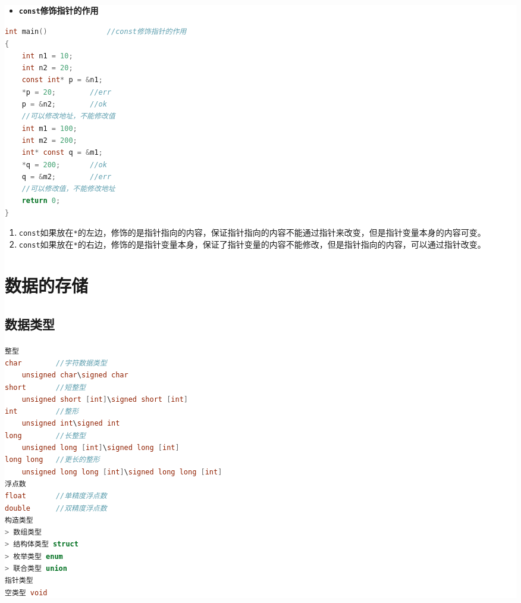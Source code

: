 - **`const`修饰指针的作用**

```c
int main()				//const修饰指针的作用
{
	int n1 = 10;
	int n2 = 20;
	const int* p = &n1;	
	*p = 20;		//err
	p = &n2;		//ok
	//可以修改地址，不能修改值
	int m1 = 100;
	int m2 = 200;
	int* const q = &m1;
	*q = 200;		//ok
	q = &m2;		//err
	//可以修改值，不能修改地址
	return 0;
}
```

1. `const`如果放在`*`的左边，修饰的是指针指向的内容，保证指针指向的内容不能通过指针来改变，但是指针变量本身的内容可变。
2. `const`如果放在`*`的右边，修饰的是指针变量本身，保证了指针变量的内容不能修改，但是指针指向的内容，可以通过指针改变。

# 数据的存储

## 数据类型

```c
整型
char        //字符数据类型
	unsigned char\signed char
short       //短整型
	unsigned short [int]\signed short [int]
int         //整形
	unsigned int\signed int
long        //长整型
	unsigned long [int]\signed long [int]
long long   //更长的整形
	unsigned long long [int]\signed long long [int]
浮点数
float       //单精度浮点数
double      //双精度浮点数
构造类型
> 数组类型
> 结构体类型 struct
> 枚举类型 enum
> 联合类型 union
指针类型
空类型 void
```

